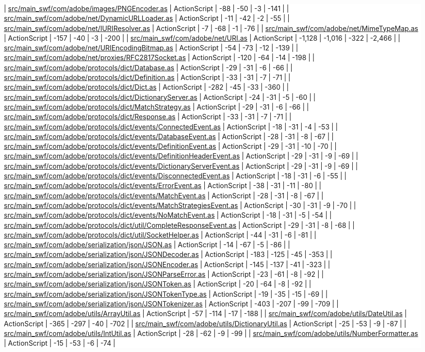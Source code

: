 | [src/main\_swf/com/adobe/images/PNGEncoder.as](/src/main_swf/com/adobe/images/PNGEncoder.as) | ActionScript | -88 | -50 | -3 | -141 |
| [src/main\_swf/com/adobe/net/DynamicURLLoader.as](/src/main_swf/com/adobe/net/DynamicURLLoader.as) | ActionScript | -11 | -42 | -2 | -55 |
| [src/main\_swf/com/adobe/net/IURIResolver.as](/src/main_swf/com/adobe/net/IURIResolver.as) | ActionScript | -7 | -68 | -1 | -76 |
| [src/main\_swf/com/adobe/net/MimeTypeMap.as](/src/main_swf/com/adobe/net/MimeTypeMap.as) | ActionScript | -157 | -40 | -3 | -200 |
| [src/main\_swf/com/adobe/net/URI.as](/src/main_swf/com/adobe/net/URI.as) | ActionScript | -1,128 | -1,016 | -322 | -2,466 |
| [src/main\_swf/com/adobe/net/URIEncodingBitmap.as](/src/main_swf/com/adobe/net/URIEncodingBitmap.as) | ActionScript | -54 | -73 | -12 | -139 |
| [src/main\_swf/com/adobe/net/proxies/RFC2817Socket.as](/src/main_swf/com/adobe/net/proxies/RFC2817Socket.as) | ActionScript | -120 | -64 | -14 | -198 |
| [src/main\_swf/com/adobe/protocols/dict/Database.as](/src/main_swf/com/adobe/protocols/dict/Database.as) | ActionScript | -29 | -31 | -6 | -66 |
| [src/main\_swf/com/adobe/protocols/dict/Definition.as](/src/main_swf/com/adobe/protocols/dict/Definition.as) | ActionScript | -33 | -31 | -7 | -71 |
| [src/main\_swf/com/adobe/protocols/dict/Dict.as](/src/main_swf/com/adobe/protocols/dict/Dict.as) | ActionScript | -282 | -45 | -33 | -360 |
| [src/main\_swf/com/adobe/protocols/dict/DictionaryServer.as](/src/main_swf/com/adobe/protocols/dict/DictionaryServer.as) | ActionScript | -24 | -31 | -5 | -60 |
| [src/main\_swf/com/adobe/protocols/dict/MatchStrategy.as](/src/main_swf/com/adobe/protocols/dict/MatchStrategy.as) | ActionScript | -29 | -31 | -6 | -66 |
| [src/main\_swf/com/adobe/protocols/dict/Response.as](/src/main_swf/com/adobe/protocols/dict/Response.as) | ActionScript | -33 | -31 | -7 | -71 |
| [src/main\_swf/com/adobe/protocols/dict/events/ConnectedEvent.as](/src/main_swf/com/adobe/protocols/dict/events/ConnectedEvent.as) | ActionScript | -18 | -31 | -4 | -53 |
| [src/main\_swf/com/adobe/protocols/dict/events/DatabaseEvent.as](/src/main_swf/com/adobe/protocols/dict/events/DatabaseEvent.as) | ActionScript | -28 | -31 | -8 | -67 |
| [src/main\_swf/com/adobe/protocols/dict/events/DefinitionEvent.as](/src/main_swf/com/adobe/protocols/dict/events/DefinitionEvent.as) | ActionScript | -29 | -31 | -10 | -70 |
| [src/main\_swf/com/adobe/protocols/dict/events/DefinitionHeaderEvent.as](/src/main_swf/com/adobe/protocols/dict/events/DefinitionHeaderEvent.as) | ActionScript | -29 | -31 | -9 | -69 |
| [src/main\_swf/com/adobe/protocols/dict/events/DictionaryServerEvent.as](/src/main_swf/com/adobe/protocols/dict/events/DictionaryServerEvent.as) | ActionScript | -29 | -31 | -9 | -69 |
| [src/main\_swf/com/adobe/protocols/dict/events/DisconnectedEvent.as](/src/main_swf/com/adobe/protocols/dict/events/DisconnectedEvent.as) | ActionScript | -18 | -31 | -6 | -55 |
| [src/main\_swf/com/adobe/protocols/dict/events/ErrorEvent.as](/src/main_swf/com/adobe/protocols/dict/events/ErrorEvent.as) | ActionScript | -38 | -31 | -11 | -80 |
| [src/main\_swf/com/adobe/protocols/dict/events/MatchEvent.as](/src/main_swf/com/adobe/protocols/dict/events/MatchEvent.as) | ActionScript | -28 | -31 | -8 | -67 |
| [src/main\_swf/com/adobe/protocols/dict/events/MatchStrategiesEvent.as](/src/main_swf/com/adobe/protocols/dict/events/MatchStrategiesEvent.as) | ActionScript | -30 | -31 | -9 | -70 |
| [src/main\_swf/com/adobe/protocols/dict/events/NoMatchEvent.as](/src/main_swf/com/adobe/protocols/dict/events/NoMatchEvent.as) | ActionScript | -18 | -31 | -5 | -54 |
| [src/main\_swf/com/adobe/protocols/dict/util/CompleteResponseEvent.as](/src/main_swf/com/adobe/protocols/dict/util/CompleteResponseEvent.as) | ActionScript | -29 | -31 | -8 | -68 |
| [src/main\_swf/com/adobe/protocols/dict/util/SocketHelper.as](/src/main_swf/com/adobe/protocols/dict/util/SocketHelper.as) | ActionScript | -44 | -31 | -6 | -81 |
| [src/main\_swf/com/adobe/serialization/json/JSON.as](/src/main_swf/com/adobe/serialization/json/JSON.as) | ActionScript | -14 | -67 | -5 | -86 |
| [src/main\_swf/com/adobe/serialization/json/JSONDecoder.as](/src/main_swf/com/adobe/serialization/json/JSONDecoder.as) | ActionScript | -183 | -125 | -45 | -353 |
| [src/main\_swf/com/adobe/serialization/json/JSONEncoder.as](/src/main_swf/com/adobe/serialization/json/JSONEncoder.as) | ActionScript | -145 | -137 | -41 | -323 |
| [src/main\_swf/com/adobe/serialization/json/JSONParseError.as](/src/main_swf/com/adobe/serialization/json/JSONParseError.as) | ActionScript | -23 | -61 | -8 | -92 |
| [src/main\_swf/com/adobe/serialization/json/JSONToken.as](/src/main_swf/com/adobe/serialization/json/JSONToken.as) | ActionScript | -20 | -64 | -8 | -92 |
| [src/main\_swf/com/adobe/serialization/json/JSONTokenType.as](/src/main_swf/com/adobe/serialization/json/JSONTokenType.as) | ActionScript | -19 | -35 | -15 | -69 |
| [src/main\_swf/com/adobe/serialization/json/JSONTokenizer.as](/src/main_swf/com/adobe/serialization/json/JSONTokenizer.as) | ActionScript | -403 | -207 | -99 | -709 |
| [src/main\_swf/com/adobe/utils/ArrayUtil.as](/src/main_swf/com/adobe/utils/ArrayUtil.as) | ActionScript | -57 | -114 | -17 | -188 |
| [src/main\_swf/com/adobe/utils/DateUtil.as](/src/main_swf/com/adobe/utils/DateUtil.as) | ActionScript | -365 | -297 | -40 | -702 |
| [src/main\_swf/com/adobe/utils/DictionaryUtil.as](/src/main_swf/com/adobe/utils/DictionaryUtil.as) | ActionScript | -25 | -53 | -9 | -87 |
| [src/main\_swf/com/adobe/utils/IntUtil.as](/src/main_swf/com/adobe/utils/IntUtil.as) | ActionScript | -28 | -62 | -9 | -99 |
| [src/main\_swf/com/adobe/utils/NumberFormatter.as](/src/main_swf/com/adobe/utils/NumberFormatter.as) | ActionScript | -15 | -53 | -6 | -74 |